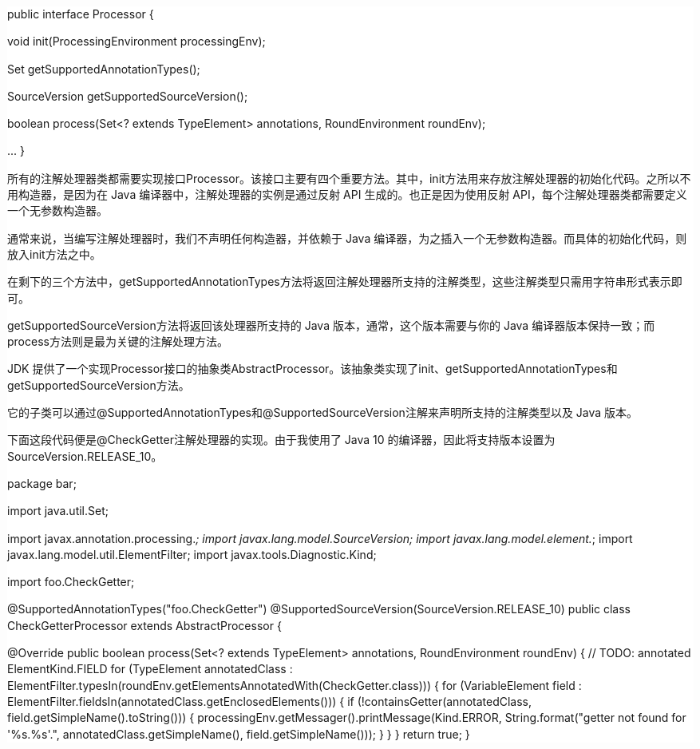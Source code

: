 public interface Processor {
 
  void init(ProcessingEnvironment processingEnv);
  
  Set<String> getSupportedAnnotationTypes();
  
  SourceVersion getSupportedSourceVersion();
  
  boolean process(Set<? extends TypeElement> annotations, RoundEnvironment roundEnv);
  
  ...
}


所有的注解处理器类都需要实现接口Processor。该接口主要有四个重要方法。其中，init方法用来存放注解处理器的初始化代码。之所以不用构造器，是因为在 Java 编译器中，注解处理器的实例是通过反射 API 生成的。也正是因为使用反射 API，每个注解处理器类都需要定义一个无参数构造器。

通常来说，当编写注解处理器时，我们不声明任何构造器，并依赖于 Java 编译器，为之插入一个无参数构造器。而具体的初始化代码，则放入init方法之中。

在剩下的三个方法中，getSupportedAnnotationTypes方法将返回注解处理器所支持的注解类型，这些注解类型只需用字符串形式表示即可。

getSupportedSourceVersion方法将返回该处理器所支持的 Java 版本，通常，这个版本需要与你的 Java 编译器版本保持一致；而process方法则是最为关键的注解处理方法。

JDK 提供了一个实现Processor接口的抽象类AbstractProcessor。该抽象类实现了init、getSupportedAnnotationTypes和getSupportedSourceVersion方法。

它的子类可以通过@SupportedAnnotationTypes和@SupportedSourceVersion注解来声明所支持的注解类型以及 Java 版本。

下面这段代码便是@CheckGetter注解处理器的实现。由于我使用了 Java 10 的编译器，因此将支持版本设置为SourceVersion.RELEASE_10。

package bar;
 
import java.util.Set;
 
import javax.annotation.processing.*;
import javax.lang.model.SourceVersion;
import javax.lang.model.element.*;
import javax.lang.model.util.ElementFilter;
import javax.tools.Diagnostic.Kind;
 
import foo.CheckGetter;
 
@SupportedAnnotationTypes("foo.CheckGetter")
@SupportedSourceVersion(SourceVersion.RELEASE_10)
public class CheckGetterProcessor extends AbstractProcessor {
 
  @Override
  public boolean process(Set<? extends TypeElement> annotations, RoundEnvironment roundEnv) {
    // TODO: annotated ElementKind.FIELD
    for (TypeElement annotatedClass : ElementFilter.typesIn(roundEnv.getElementsAnnotatedWith(CheckGetter.class))) {
      for (VariableElement field : ElementFilter.fieldsIn(annotatedClass.getEnclosedElements())) {
        if (!containsGetter(annotatedClass, field.getSimpleName().toString())) {
          processingEnv.getMessager().printMessage(Kind.ERROR,
              String.format("getter not found for '%s.%s'.", annotatedClass.getSimpleName(), field.getSimpleName()));
        }
      }
    }
    return true;
  }
 